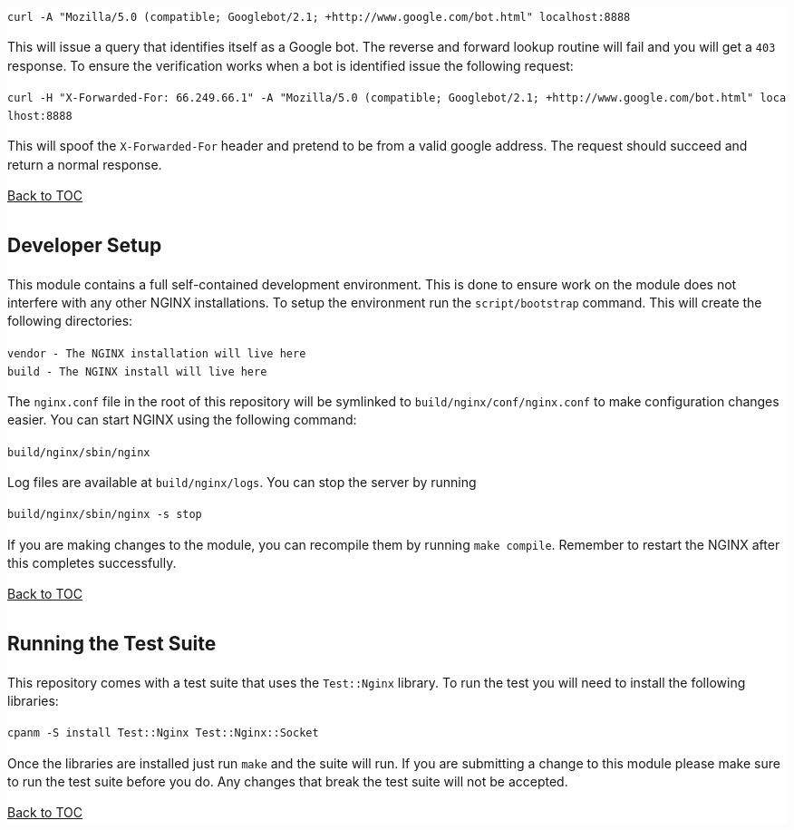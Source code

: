    curl -A "Mozilla/5.0 (compatible; Googlebot/2.1; +http://www.google.com/bot.html" localhost:8888

This will issue a query that identifies itself as a Google bot. The
reverse and forward lookup routine will fail and you will get a `403`
response. To ensure the verification works when a bot is identified
issue the following
    request:

    curl -H "X-Forwarded-For: 66.249.66.1" -A "Mozilla/5.0 (compatible; Googlebot/2.1; +http://www.google.com/bot.html" localhost:8888

This will spoof the `X-Forwarded-For` header and pretend to be from a
valid google address. The request should succeed and return a normal
response.

[Back to TOC](#table-of-contents)

## Developer Setup

This module contains a full self-contained development environment. This
is done to ensure work on the module does not interfere with any other
NGINX installations. To setup the environment run the `script/bootstrap`
command. This will create the following directories:

``` 
vendor - The NGINX installation will live here  
build - The NGINX install will live here  
```

The `nginx.conf` file in the root of this repository will be symlinked
to `build/nginx/conf/nginx.conf` to make configuration changes easier.
You can start NGINX using the following command:

    build/nginx/sbin/nginx

Log files are available at `build/nginx/logs`. You can stop the server
by running

    build/nginx/sbin/nginx -s stop

If you are making changes to the module, you can recompile them by
running `make compile`. Remember to restart the NGINX after this
completes successfully.

[Back to TOC](#table-of-contents)

## Running the Test Suite

This repository comes with a test suite that uses the `Test::Nginx`
library. To run the test you will need to install the following
libraries:

    cpanm -S install Test::Nginx Test::Nginx::Socket

Once the libraries are installed just run `make` and the suite will run.
If you are submitting a change to this module please make sure to run
the test suite before you do. Any changes that break the test suite will
not be accepted.

[Back to TOC](#table-of-contents)